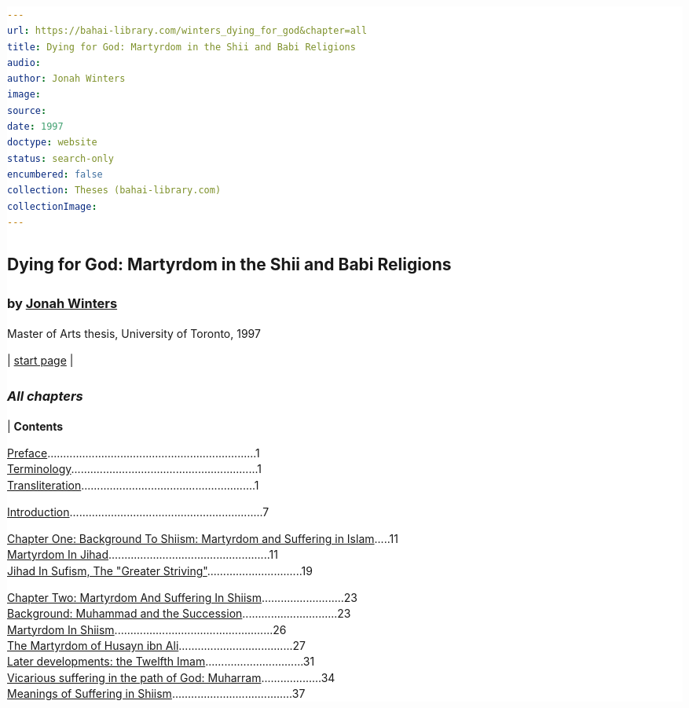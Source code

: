 ```yaml
---
url: https://bahai-library.com/winters_dying_for_god&chapter=all
title: Dying for God: Martyrdom in the Shii and Babi Religions
audio: 
author: Jonah Winters
image: 
source: 
date: 1997
doctype: website
status: search-only
encumbered: false
collection: Theses (bahai-library.com)
collectionImage: 
---
```



## Dying for God: Martyrdom in the Shii and Babi Religions

### by [Jonah Winters](https://bahai-library.com/author/Jonah+Winters)

Master of Arts thesis, University of Toronto, 1997


| [start page](https://bahai-library.com/winters_dying_for_god) |

### _All chapters_

  

| **Contents**  
  
[Preface](https://bahai-library.com/winters_dying_for_god#preface)..................................................................1  
[Terminology](https://bahai-library.com/winters_dying_for_god#RTFToC2)...........................................................1  
[Transliteration](https://bahai-library.com/winters_dying_for_god#RTFToC3).......................................................1  
  
[Introduction](https://bahai-library.com/winters_dying_for_god#intro).............................................................7  
  
[Chapter One: Background To Shiism: Martyrdom and Suffering in Islam](https://bahai-library.com/winters_dying_for_god&chapter=1).....11  
[Martyrdom In Jihad](https://bahai-library.com/winters_dying_for_god&chapter=1#RTFToC7)...................................................11  
[Jihad In Sufism, The "Greater Striving"](https://bahai-library.com/winters_dying_for_god&chapter=1#RTFToC8)..............................19  
  
[Chapter Two: Martyrdom And Suffering In Shiism](https://bahai-library.com/winters_dying_for_god&chapter=2)..........................23  
[Background: Muhammad and the Succession](https://bahai-library.com/winters_dying_for_god&chapter=2#RTFToC11)..............................23  
[Martyrdom In Shiism](https://bahai-library.com/winters_dying_for_god&chapter=2#RTFToC12)..................................................26  
[The Martyrdom of Husayn ibn Ali](https://bahai-library.com/winters_dying_for_god&chapter=2#RTFToC13)....................................27  
[Later developments: the Twelfth Imam](https://bahai-library.com/winters_dying_for_god&chapter=2#RTFToC14)...............................31  
[Vicarious suffering in the path of God: Muharram](https://bahai-library.com/winters_dying_for_god&chapter=2#RTFToC15)...................34  
[Meanings of Suffering in Shiism](https://bahai-library.com/winters_dying_for_god&chapter=2#RTFToC16)......................................37  